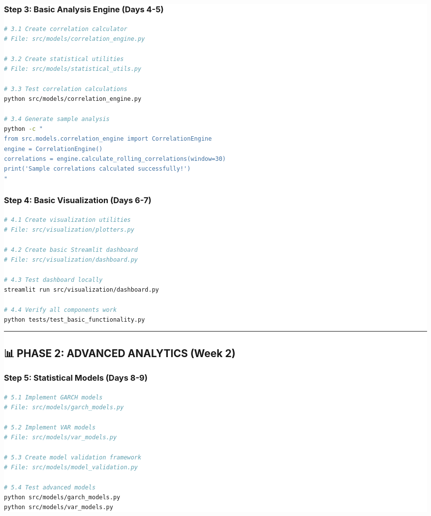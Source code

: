 ### **Step 3: Basic Analysis Engine (Days 4-5)**
```bash
# 3.1 Create correlation calculator
# File: src/models/correlation_engine.py

# 3.2 Create statistical utilities
# File: src/models/statistical_utils.py

# 3.3 Test correlation calculations
python src/models/correlation_engine.py

# 3.4 Generate sample analysis
python -c "
from src.models.correlation_engine import CorrelationEngine
engine = CorrelationEngine()
correlations = engine.calculate_rolling_correlations(window=30)
print('Sample correlations calculated successfully!')
"
```

### **Step 4: Basic Visualization (Days 6-7)**
```bash
# 4.1 Create visualization utilities
# File: src/visualization/plotters.py

# 4.2 Create basic Streamlit dashboard
# File: src/visualization/dashboard.py

# 4.3 Test dashboard locally
streamlit run src/visualization/dashboard.py

# 4.4 Verify all components work
python tests/test_basic_functionality.py
```

---

## 📊 **PHASE 2: ADVANCED ANALYTICS (Week 2)**

### **Step 5: Statistical Models (Days 8-9)**
```bash
# 5.1 Implement GARCH models
# File: src/models/garch_models.py

# 5.2 Implement VAR models
# File: src/models/var_models.py

# 5.3 Create model validation framework
# File: src/models/model_validation.py

# 5.4 Test advanced models
python src/models/garch_models.py
python src/models/var_models.py
```
